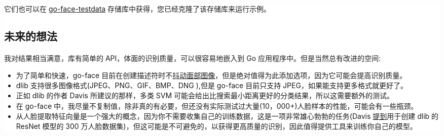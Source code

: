 它们也可以在 [go-face-testdata](https://github.com/Kagami/go-face-testdata) 存储库中获得，您已经克隆了该存储库来运行示例。

## 未来的想法

我对结果相当满意，库有简单的 API，体面的识别质量，可以很容易地嵌入到 Go 应用程序中。但是当然总有改进的空间:

*   为了简单和快速，go-face 目前在创建描述符时不[抖动面部图像](https://github.com/davisking/dlib/blob/v19.15/examples/dnn_face_recognition_ex.cpp#L182-L190)，但是绝对值得为此添加选项，因为它可能会提高识别质量。
*   dlib 支持很多图像格式(JPEG、PNG、GIF、BMP、DNG ),但是 go-face 目前只支持 JPEG，如果能支持更多格式就更好了。
*   正如 dlib 的作者 Davis 所建议的那样，多类 SVM 可能会给出比搜索最小距离更好的分类结果，所以这需要额外的测试。
*   在 go-face 中，我尽量不复制值，除非真的有必要，但还没有实际测试过大量(10，000+)人脸样本的性能，可能会有一些瓶颈。
*   从人脸提取特征向量是一个强大的概念，因为你不需要收集自己的训练数据，这是一项非常雄心勃勃的任务(Davis [提到](http://blog.dlib.net/2017/02/high-quality-face-recognition-with-deep.html)用于创建 dlib 的 ResNet 模型的 300 万人脸数据集)，但这可能是不可避免的，以获得更高质量的识别，因此值得提供工具来训练你自己的模型。